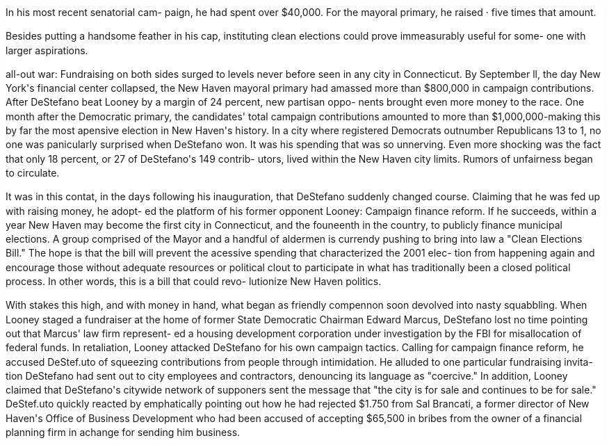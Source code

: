 In his most recent senatorial cam-
paign, he had spent over $40,000. 
For the mayoral primary, he raised 
· five times that amount. 

Besides putting a handsome 
feather in his cap, instituting 
clean elections could prove 
immeasurably useful for some-
one with larger aspirations. 

all-out war: Fundraising on both sides surged to levels never before 
seen in any city in Connecticut. By September ll, the day New York's 
financial center collapsed, the New Haven mayoral primary had 
amassed more than $800,000 in campaign contributions. After 
DeStefano beat Looney by a margin of 24 percent, new partisan oppo-
nents brought even more money to the race. One month after the 
Democratic primary, the candidates' total campaign contributions 
amounted to more than $1,000,000-making this by far the most 
apensive election in New Haven's history. In a city where registered 
Democrats outnumber Republicans 13 to 1, no one was panicularly 
surprised when DeStefano won. It was his spending that was so 
unnerving. Even more shocking 
was the fact that only 18 percent, 
or 27 of DeStefano's 149 contrib-
utors, lived within the New 
Haven city limits. Rumors of 
unfairness began to circulate. 

It was in this contat, in the 
days following his inauguration, 
that DeStefano suddenly changed 
course. Claiming that he was fed 
up with raising money, he adopt-
ed the platform of his former 
opponent Looney: Campaign finance reform. If he succeeds, within a 
year New Haven may become the first city in Connecticut, and the 
founeenth in the country, to publicly finance municipal elections. A 
group comprised of the Mayor and a handful of aldermen is currendy 
pushing to bring into law a "Clean Elections Bill." The hope is that the 
bill will prevent the acessive spending that characterized the 2001 elec-
tion from happening again and encourage those without adequate 
resources or political clout to participate in what has traditionally been 
a closed political process. In other words, this is a bill that could revo-
lutionize New Haven politics. 


With stakes this high, and 
with money in hand, what began as friendly compennon soon 
devolved into nasty squabbling. When Looney staged a fundraiser at 
the home of former State Democratic Chairman Edward Marcus, 
DeStefano lost no time pointing out that Marcus' law firm represent-
ed a housing development corporation under investigation by the FBI 
for misallocation of federal funds. In retaliation, Looney attacked 
DeStefano for his own campaign tactics. Calling for campaign finance 
reform, he accused DeStef.uto of squeezing contributions from people 
through intimidation. He alluded to one particular fundraising invita-
tion DeStefano had sent out to city employees and contractors, 
denouncing its language as "coercive." In addition, Looney claimed 
that DeStefano's citywide network of supponers sent the message that 
"the city is for sale and continues to be for sale." DeStef.uto quickly 
reacted by emphatically pointing out how he had rejected $1.750 from 
Sal Brancati, a former director of New Haven's Office of Business 
Development who had been accused of accepting $65,500 in bribes 
from the owner of a financial planning firm in achange for sending 
him business. 